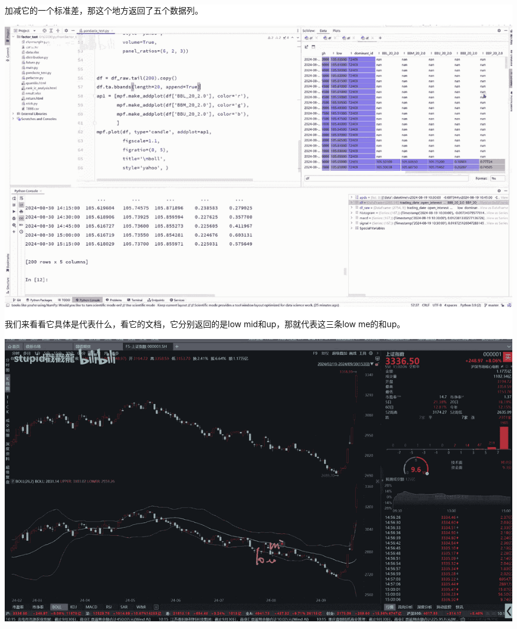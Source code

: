 加减它的一个标准差，那这个地方返回了五个数据列。

![](img/aab132460a038c6f8384c4ce931ea9b6_9.png)

我们来看看它具体是代表什么，看它的文档，它分别返回的是low mid和up，那就代表这三条low me的和up。



![](img/aab132460a038c6f8384c4ce931ea9b6_11.png)

